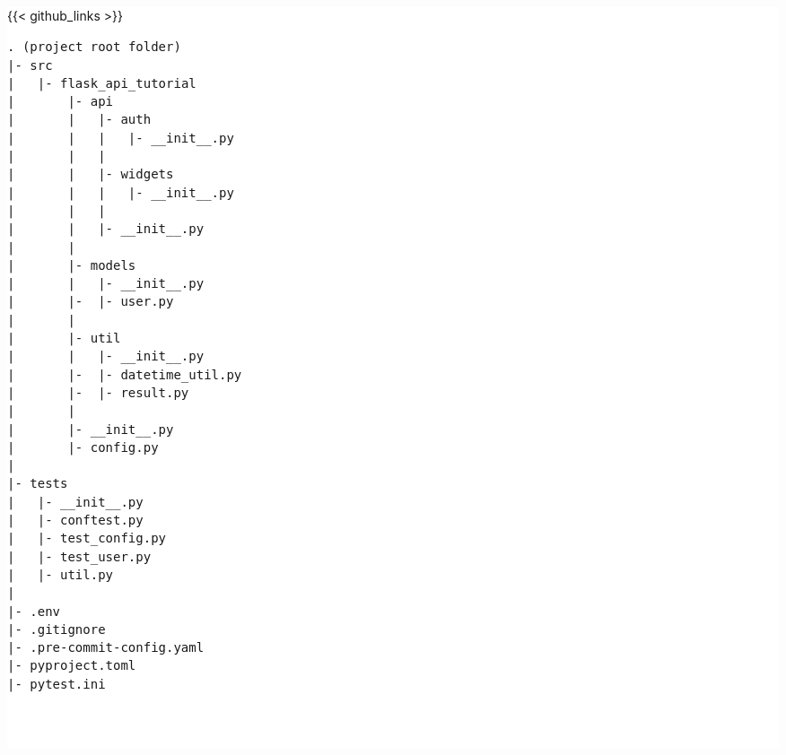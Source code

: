 {{< github_links >}}

<pre class="project-structure"><div><span class="project-folder">.</span> <span class="project-structure">(project root folder)</span>
|- <span class="project-folder">src</span>
|   |- <span class="project-folder">flask_api_tutorial</span>
|       |- <span class="project-folder">api</span>
|       |   |- <span class="project-folder">auth</span>
|       |   |   |- <span class="project-empty-file">__init__.py</span>
|       |   |
|       |   |- <span class="project-folder">widgets</span>
|       |   |   |- <span class="project-empty-file">__init__.py</span>
|       |   |
|       |   |- <span class="project-empty-file">__init__.py</span>
|       |
|       |- <span class="project-folder">models</span>
|       |   |- <span class="project-empty-file">__init__.py</span>
|       |-  |- <span class="work-file">user.py</span>
|       |
|       |- <span class="project-folder">util</span>
|       |   |- <span class="project-empty-file">__init__.py</span>
|       |-  |- <span class="unmodified-file">datetime_util.py</span>
|       |-  |- <span class="unmodified-file">result.py</span>
|       |
|       |- <span class="unmodified-file">__init__.py</span>
|       |- <span class="unmodified-file">config.py</span>
|
|- <span class="project-folder">tests</span>
|   |- <span class="project-empty-file">__init__.py</span>
|   |- <span class="work-file">conftest.py</span>
|   |- <span class="unmodified-file">test_config.py</span>
|   |- <span class="work-file">test_user.py</span>
|   |- <span class="work-file">util.py</span>
|
|- <span class="unmodified-file">.env</span>
|- <span class="unmodified-file">.gitignore</span>
|- <span class="unmodified-file">.pre-commit-config.yaml</span>
|- <span class="unmodified-file">pyproject.toml</span>
|- <span class="unmodified-file">pytest.ini</span>